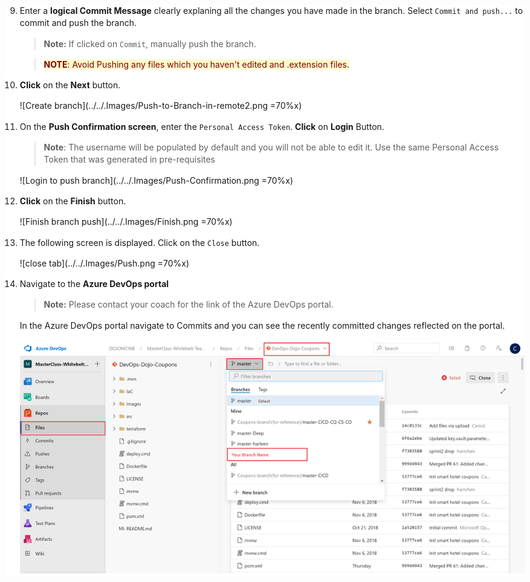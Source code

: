 9. Enter a **logical Commit Message** clearly explaning all the changes you have made in the branch. Select `Commit and push...` to commit and push the branch. 

    >**Note:** If clicked on `Commit`, manually push the branch.

    ><span style="color: maroon; background: lemonchiffon">**NOTE**: Avoid Pushing any files which you haven't edited and .extension files.</span>

10. **Click** on the **Next** button.

    ![Create branch](../../.Images/Push-to-Branch-in-remote2.png =70%x)

11. On the **Push Confirmation screen**, enter the `Personal Access Token`. **Click** on **Login** Button.

    >**Note**: The username will be populated by default and you will not be able to edit it. Use the same Personal Access Token that was generated in pre-requisites

    ![Login to push branch](../../.Images/Push-Confirmation.png =70%x)

12. **Click** on the **Finish** button.

    ![Finish branch push](../../.Images/Finish.png =70%x)

13. The following screen is displayed. Click on the `Close` button.

    ![close tab](../../.Images/Push.png =70%x)

14. Navigate to the **Azure DevOps portal** 
    >**Note:** Please contact your coach  for the link of the Azure DevOps portal.

    In the Azure DevOps portal navigate to Commits and you can see the recently committed changes reflected on the portal.

    ![Repos files](../../.Images/Azure-Check-Branch.png)
